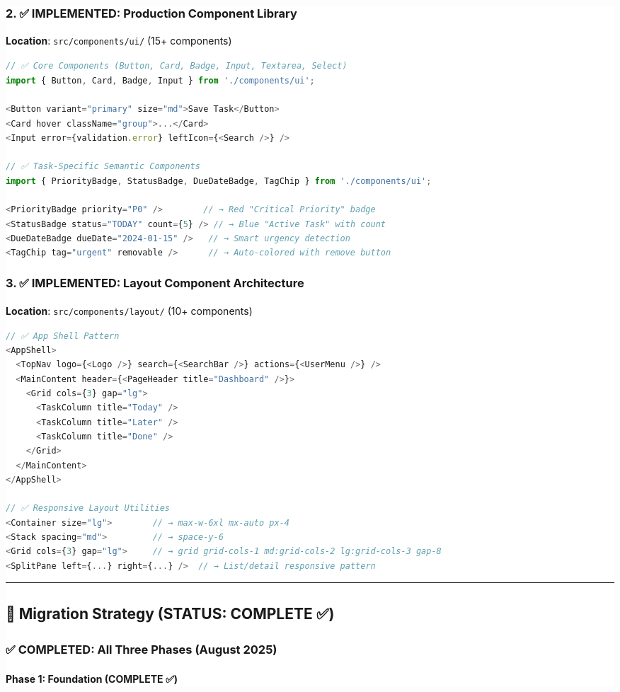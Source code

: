 ### 2. ✅ **IMPLEMENTED**: Production Component Library

**Location**: `src/components/ui/` (15+ components)

```typescript
// ✅ Core Components (Button, Card, Badge, Input, Textarea, Select)
import { Button, Card, Badge, Input } from './components/ui';

<Button variant="primary" size="md">Save Task</Button>
<Card hover className="group">...</Card>
<Input error={validation.error} leftIcon={<Search />} />

// ✅ Task-Specific Semantic Components
import { PriorityBadge, StatusBadge, DueDateBadge, TagChip } from './components/ui';

<PriorityBadge priority="P0" />        // → Red "Critical Priority" badge
<StatusBadge status="TODAY" count={5} /> // → Blue "Active Task" with count
<DueDateBadge dueDate="2024-01-15" />   // → Smart urgency detection
<TagChip tag="urgent" removable />      // → Auto-colored with remove button
```

### 3. ✅ **IMPLEMENTED**: Layout Component Architecture

**Location**: `src/components/layout/` (10+ components)

```typescript
// ✅ App Shell Pattern
<AppShell>
  <TopNav logo={<Logo />} search={<SearchBar />} actions={<UserMenu />} />
  <MainContent header={<PageHeader title="Dashboard" />}>
    <Grid cols={3} gap="lg">
      <TaskColumn title="Today" />
      <TaskColumn title="Later" />
      <TaskColumn title="Done" />
    </Grid>
  </MainContent>
</AppShell>

// ✅ Responsive Layout Utilities
<Container size="lg">        // → max-w-6xl mx-auto px-4
<Stack spacing="md">         // → space-y-6
<Grid cols={3} gap="lg">     // → grid grid-cols-1 md:grid-cols-2 lg:grid-cols-3 gap-8
<SplitPane left={...} right={...} />  // → List/detail responsive pattern
```

---

## 🔄 Migration Strategy (STATUS: COMPLETE ✅)

### ✅ **COMPLETED**: All Three Phases (August 2025)

#### Phase 1: Foundation (COMPLETE ✅)
